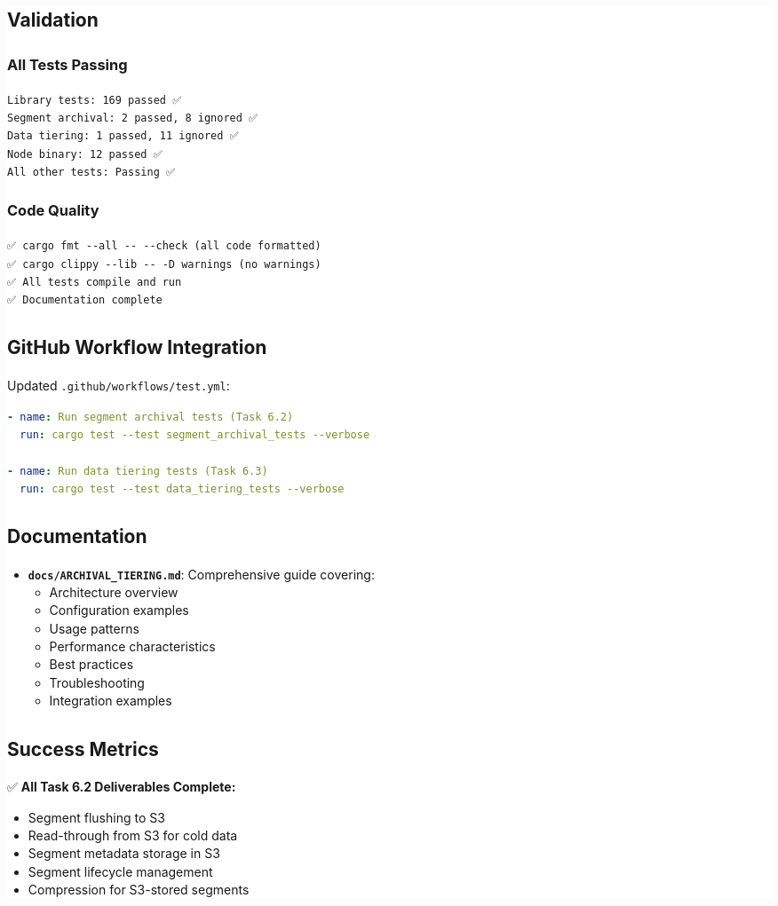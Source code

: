 ## Validation

### All Tests Passing

```
Library tests: 169 passed ✅
Segment archival: 2 passed, 8 ignored ✅
Data tiering: 1 passed, 11 ignored ✅
Node binary: 12 passed ✅
All other tests: Passing ✅
```

### Code Quality

```
✅ cargo fmt --all -- --check (all code formatted)
✅ cargo clippy --lib -- -D warnings (no warnings)
✅ All tests compile and run
✅ Documentation complete
```

## GitHub Workflow Integration

Updated `.github/workflows/test.yml`:

```yaml
- name: Run segment archival tests (Task 6.2)
  run: cargo test --test segment_archival_tests --verbose

- name: Run data tiering tests (Task 6.3)
  run: cargo test --test data_tiering_tests --verbose
```

## Documentation

- **`docs/ARCHIVAL_TIERING.md`**: Comprehensive guide covering:
  - Architecture overview
  - Configuration examples
  - Usage patterns
  - Performance characteristics
  - Best practices
  - Troubleshooting
  - Integration examples

## Success Metrics

✅ **All Task 6.2 Deliverables Complete:**
- Segment flushing to S3
- Read-through from S3 for cold data
- Segment metadata storage in S3
- Segment lifecycle management
- Compression for S3-stored segments
